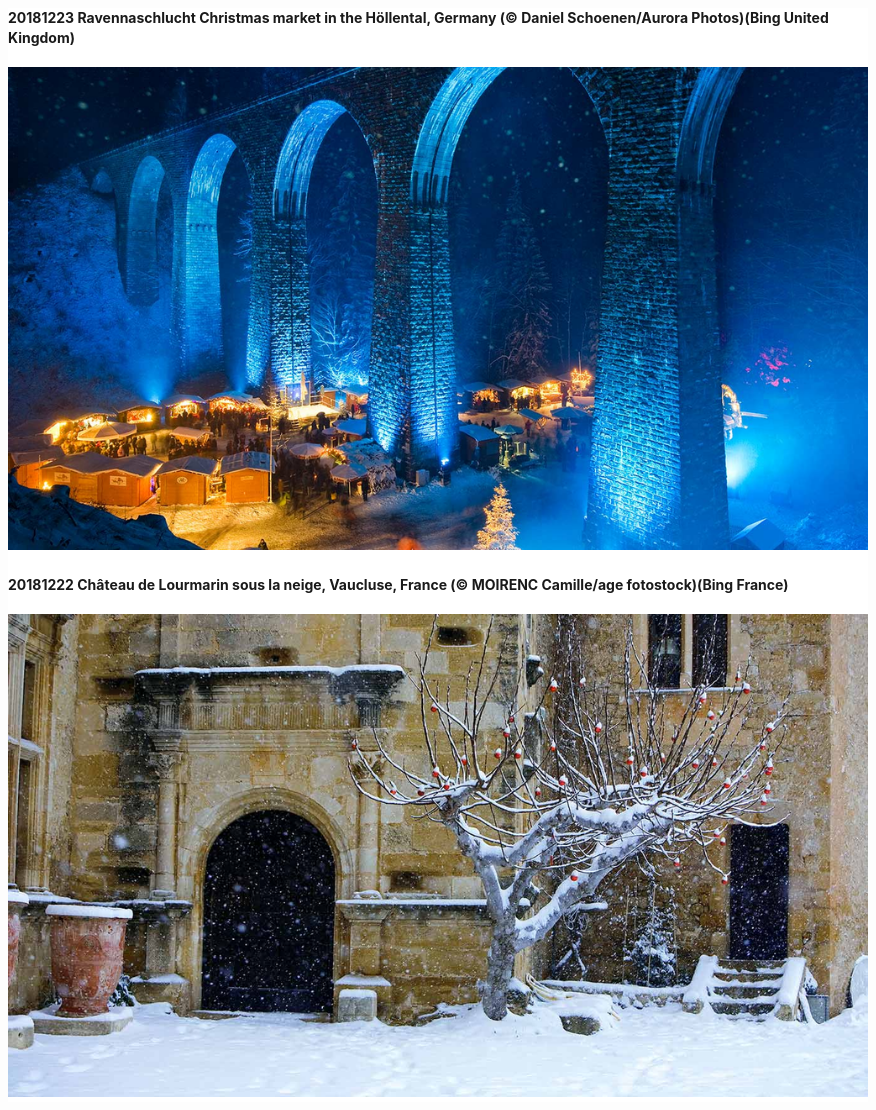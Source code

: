 #### 20181223 Ravennaschlucht Christmas market in the Höllental, Germany (© Daniel Schoenen/Aurora Photos)(Bing United Kingdom)

![](20181223_Ravennaschlucht_1366x768.jpg)

#### 20181222 Château de Lourmarin sous la neige, Vaucluse, France (© MOIRENC Camille/age fotostock)(Bing France)

![](20181222_LuberonCastleSnow_1366x768.jpg)
